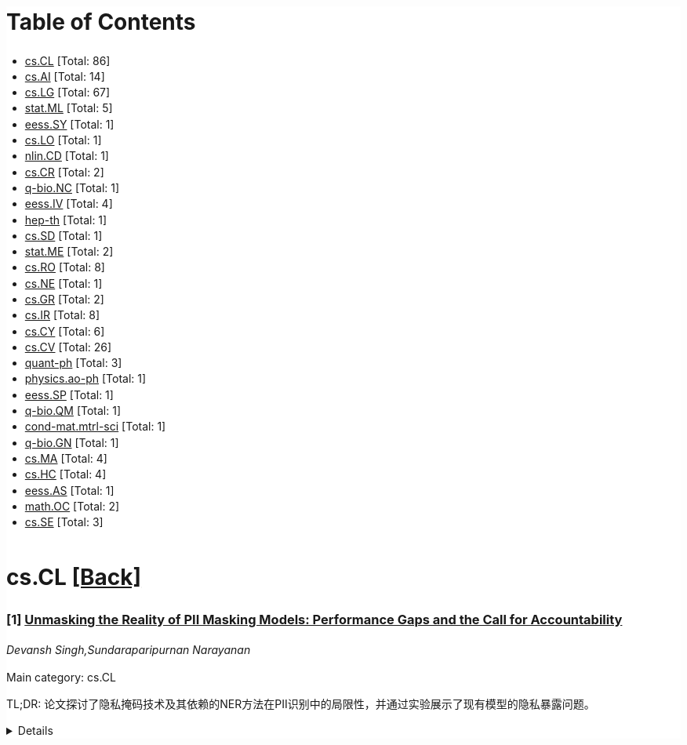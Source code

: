 <div id=toc></div>

# Table of Contents

- [cs.CL](#cs.CL) [Total: 86]
- [cs.AI](#cs.AI) [Total: 14]
- [cs.LG](#cs.LG) [Total: 67]
- [stat.ML](#stat.ML) [Total: 5]
- [eess.SY](#eess.SY) [Total: 1]
- [cs.LO](#cs.LO) [Total: 1]
- [nlin.CD](#nlin.CD) [Total: 1]
- [cs.CR](#cs.CR) [Total: 2]
- [q-bio.NC](#q-bio.NC) [Total: 1]
- [eess.IV](#eess.IV) [Total: 4]
- [hep-th](#hep-th) [Total: 1]
- [cs.SD](#cs.SD) [Total: 1]
- [stat.ME](#stat.ME) [Total: 2]
- [cs.RO](#cs.RO) [Total: 8]
- [cs.NE](#cs.NE) [Total: 1]
- [cs.GR](#cs.GR) [Total: 2]
- [cs.IR](#cs.IR) [Total: 8]
- [cs.CY](#cs.CY) [Total: 6]
- [cs.CV](#cs.CV) [Total: 26]
- [quant-ph](#quant-ph) [Total: 3]
- [physics.ao-ph](#physics.ao-ph) [Total: 1]
- [eess.SP](#eess.SP) [Total: 1]
- [q-bio.QM](#q-bio.QM) [Total: 1]
- [cond-mat.mtrl-sci](#cond-mat.mtrl-sci) [Total: 1]
- [q-bio.GN](#q-bio.GN) [Total: 1]
- [cs.MA](#cs.MA) [Total: 4]
- [cs.HC](#cs.HC) [Total: 4]
- [eess.AS](#eess.AS) [Total: 1]
- [math.OC](#math.OC) [Total: 2]
- [cs.SE](#cs.SE) [Total: 3]


<div id='cs.CL'></div>

# cs.CL [[Back]](#toc)

### [1] [Unmasking the Reality of PII Masking Models: Performance Gaps and the Call for Accountability](https://arxiv.org/abs/2504.12308)
*Devansh Singh,Sundaraparipurnan Narayanan*

Main category: cs.CL

TL;DR: 论文探讨了隐私掩码技术及其依赖的NER方法在PII识别中的局限性，并通过实验展示了现有模型的隐私暴露问题。


<details><summary>Details</summary></details>
